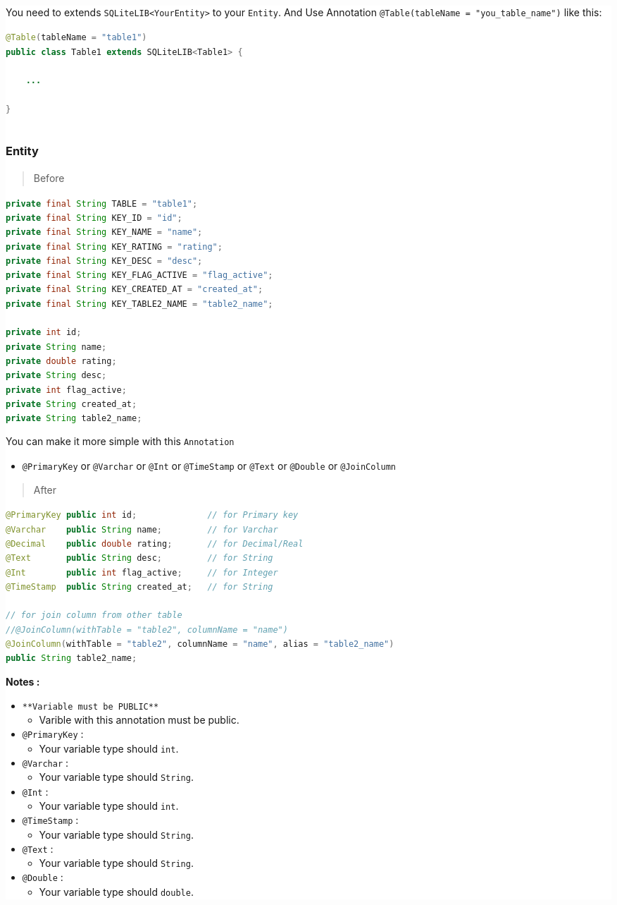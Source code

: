 You need to extends `SQLiteLIB<YourEntity>` to your `Entity`. And Use Annotation `@Table(tableName = "you_table_name")` like this:
```java
@Table(tableName = "table1")
public class Table1 extends SQLiteLIB<Table1> {

    ...

}
```

#
### Entity
> Before
```java
private final String TABLE = "table1";
private final String KEY_ID = "id";
private final String KEY_NAME = "name";
private final String KEY_RATING = "rating";
private final String KEY_DESC = "desc";
private final String KEY_FLAG_ACTIVE = "flag_active";
private final String KEY_CREATED_AT = "created_at";
private final String KEY_TABLE2_NAME = "table2_name";

private int id;
private String name;
private double rating;
private String desc;
private int flag_active;
private String created_at;
private String table2_name;

```
You can make it more simple with this `Annotation`
- `@PrimaryKey` or `@Varchar` or `@Int` or `@TimeStamp` or `@Text` or `@Double` or `@JoinColumn`
> After
```java
@PrimaryKey public int id;              // for Primary key
@Varchar    public String name;         // for Varchar
@Decimal    public double rating;       // for Decimal/Real
@Text       public String desc;         // for String
@Int        public int flag_active;     // for Integer
@TimeStamp  public String created_at;   // for String

// for join column from other table
//@JoinColumn(withTable = "table2", columnName = "name")
@JoinColumn(withTable = "table2", columnName = "name", alias = "table2_name")
public String table2_name;
```
**Notes :**
- `**Variable must be PUBLIC**`
  - Varible with this annotation must be public.
- `@PrimaryKey` :
  - Your variable type should `int`.
- `@Varchar` :
  - Your variable type should `String`.
- `@Int` :
  - Your variable type should `int`.
- `@TimeStamp` :
  - Your variable type should `String`.
- `@Text` :
  - Your variable type should `String`.
- `@Double` :
  - Your variable type should `double`.